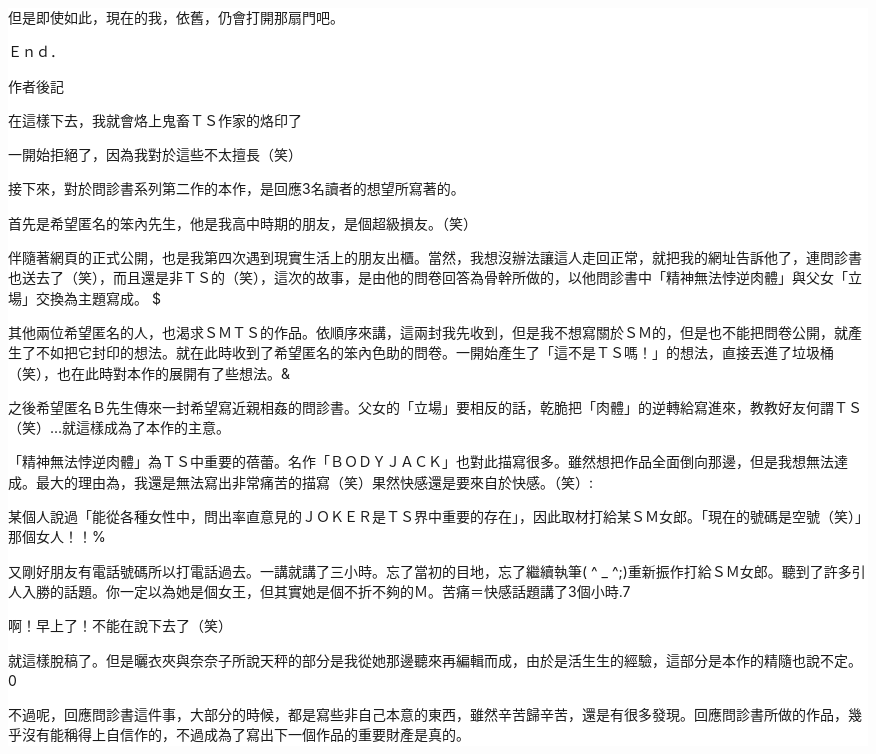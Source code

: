 但是即使如此，現在的我，依舊，仍會打開那扇門吧。











Ｅｎｄ．







作者後記



在這樣下去，我就會烙上鬼畜ＴＳ作家的烙印了



一開始拒絕了，因為我對於這些不太擅長（笑）



接下來，對於問診書系列第二作的本作，是回應3名讀者的想望所寫著的。



首先是希望匿名的笨內先生，他是我高中時期的朋友，是個超級損友。（笑）



伴隨著網頁的正式公開，也是我第四次遇到現實生活上的朋友出櫃。當然，我想沒辦法讓這人走回正常，就把我的網址告訴他了，連問診書也送去了（笑），而且還是非ＴＳ的（笑），這次的故事，是由他的問卷回答為骨幹所做的，以他問診書中「精神無法悖逆肉體」與父女「立場」交換為主題寫成。 $



其他兩位希望匿名的人，也渴求ＳＭＴＳ的作品。依順序來講，這兩封我先收到，但是我不想寫關於ＳＭ的，但是也不能把問卷公開，就產生了不如把它封印的想法。就在此時收到了希望匿名的笨內色助的問卷。一開始產生了「這不是ＴＳ嗎！」的想法，直接丟進了垃圾桶（笑），也在此時對本作的展開有了些想法。&



之後希望匿名Ｂ先生傳來一封希望寫近親相姦的問診書。父女的「立場」要相反的話，乾脆把「肉體」的逆轉給寫進來，教教好友何謂ＴＳ（笑）...就這樣成為了本作的主意。



「精神無法悖逆肉體」為ＴＳ中重要的蓓蕾。名作「ＢＯＤＹＪＡＣＫ」也對此描寫很多。雖然想把作品全面倒向那邊，但是我想無法達成。最大的理由為，我還是無法寫出非常痛苦的描寫（笑）果然快感還是要來自於快感。（笑）:



某個人說過「能從各種女性中，問出率直意見的ＪＯＫＥＲ是ＴＳ界中重要的存在」，因此取材打給某ＳＭ女郎。「現在的號碼是空號（笑）」那個女人！！%



又剛好朋友有電話號碼所以打電話過去。一講就講了三小時。忘了當初的目地，忘了繼續執筆( ^ _ ^;)重新振作打給ＳＭ女郎。聽到了許多引人入勝的話題。你一定以為她是個女王，但其實她是個不折不夠的Ｍ。苦痛＝快感話題講了3個小時.7



啊！早上了！不能在說下去了（笑）



就這樣脫稿了。但是曬衣夾與奈奈子所說天秤的部分是我從她那邊聽來再編輯而成，由於是活生生的經驗，這部分是本作的精隨也說不定。0



不過呢，回應問診書這件事，大部分的時候，都是寫些非自己本意的東西，雖然辛苦歸辛苦，還是有很多發現。回應問診書所做的作品，幾乎沒有能稱得上自信作的，不過成為了寫出下一個作品的重要財產是真的。
